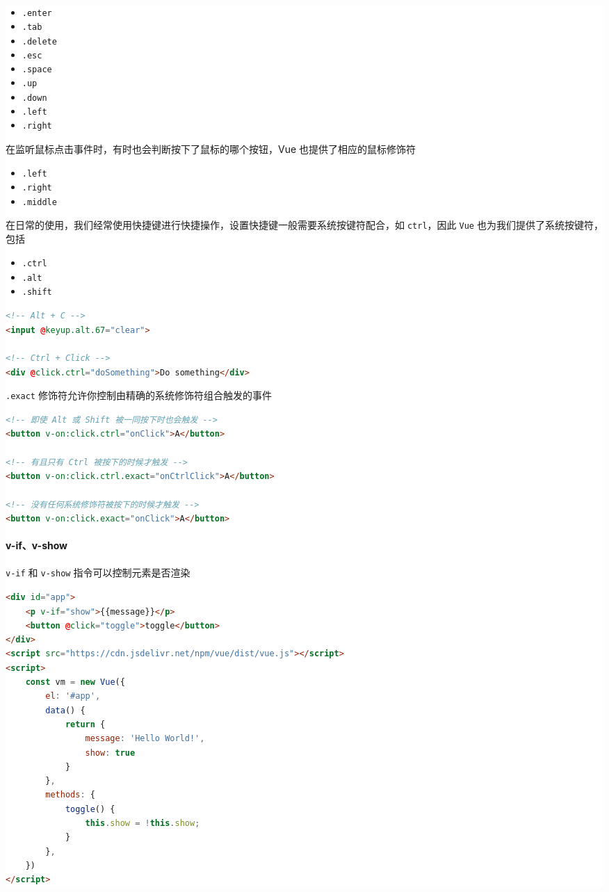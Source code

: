 - `.enter`
- `.tab`
- `.delete`
- `.esc`
- `.space`
- `.up`
- `.down`
- `.left`
- `.right`

在监听鼠标点击事件时，有时也会判断按下了鼠标的哪个按钮，Vue 也提供了相应的鼠标修饰符

- `.left`
- `.right`
- `.middle`

在日常的使用，我们经常使用快捷键进行快捷操作，设置快捷键一般需要系统按键符配合，如 `ctrl`，因此 `Vue` 也为我们提供了系统按键符，包括

- `.ctrl`
- `.alt`
- `.shift`

```html
<!-- Alt + C -->
<input @keyup.alt.67="clear">

<!-- Ctrl + Click -->
<div @click.ctrl="doSomething">Do something</div>
```

`.exact` 修饰符允许你控制由精确的系统修饰符组合触发的事件

```html
<!-- 即使 Alt 或 Shift 被一同按下时也会触发 -->
<button v-on:click.ctrl="onClick">A</button>

<!-- 有且只有 Ctrl 被按下的时候才触发 -->
<button v-on:click.ctrl.exact="onCtrlClick">A</button>

<!-- 没有任何系统修饰符被按下的时候才触发 -->
<button v-on:click.exact="onClick">A</button>
```

#### v-if、v-show

`v-if` 和 `v-show` 指令可以控制元素是否渲染

```html
<div id="app">
    <p v-if="show">{{message}}</p>
    <button @click="toggle">toggle</button>
</div>
<script src="https://cdn.jsdelivr.net/npm/vue/dist/vue.js"></script>
<script>
    const vm = new Vue({
        el: '#app',
        data() {
            return {
                message: 'Hello World!',
                show: true
            }
        },
        methods: {
            toggle() {
                this.show = !this.show;
            }
        },
    })
</script>
```